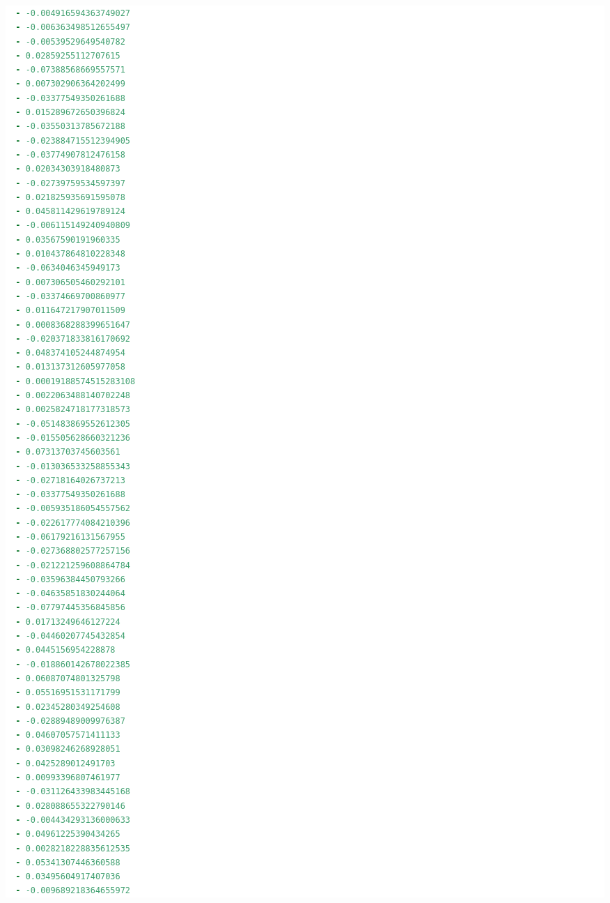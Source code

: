 ```yaml
  - -0.004916594363749027
  - -0.006363498512655497
  - -0.00539529649540782
  - 0.02859255112707615
  - -0.07388568669557571
  - 0.007302906364202499
  - -0.03377549350261688
  - 0.015289672650396824
  - -0.03550313785672188
  - -0.023884715512394905
  - -0.03774907812476158
  - 0.02034303918480873
  - -0.02739759534597397
  - 0.021825935691595078
  - 0.045811429619789124
  - -0.006115149240940809
  - 0.03567590191960335
  - 0.010437864810228348
  - -0.0634046345949173
  - 0.007306505460292101
  - -0.03374669700860977
  - 0.011647217907011509
  - 0.0008368288399651647
  - -0.020371833816170692
  - 0.048374105244874954
  - 0.013137312605977058
  - 0.00019188574515283108
  - 0.0022063488140702248
  - 0.0025824718177318573
  - -0.051483869552612305
  - -0.015505628660321236
  - 0.07313703745603561
  - -0.013036533258855343
  - -0.02718164026737213
  - -0.03377549350261688
  - -0.005935186054557562
  - -0.022617774084210396
  - -0.06179216131567955
  - -0.027368802577257156
  - -0.021221259608864784
  - -0.03596384450793266
  - -0.04635851830244064
  - -0.07797445356845856
  - 0.01713249646127224
  - -0.04460207745432854
  - 0.0445156954228878
  - -0.018860142678022385
  - 0.06087074801325798
  - 0.05516951531171799
  - 0.02345280349254608
  - -0.02889489009976387
  - 0.04607057571411133
  - 0.03098246268928051
  - 0.0425289012491703
  - 0.00993396807461977
  - -0.031126433983445168
  - 0.028088655322790146
  - -0.004434293136000633
  - 0.04961225390434265
  - 0.0028218228835612535
  - 0.05341307446360588
  - 0.03495604917407036
  - -0.009689218364655972
```